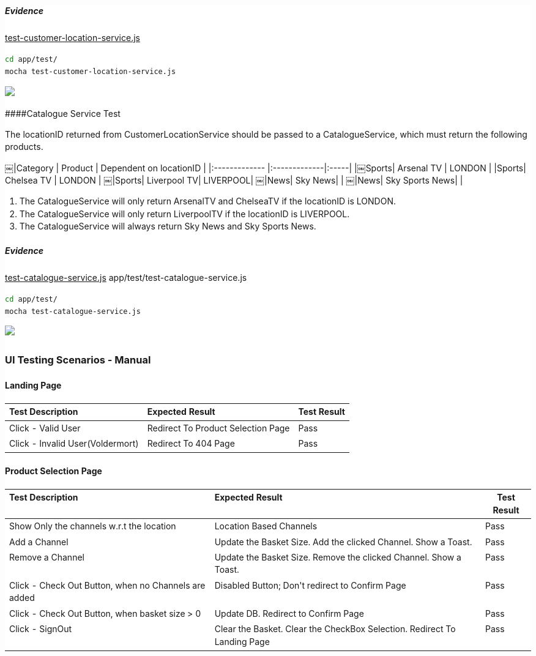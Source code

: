 
##### Evidence

[test-customer-location-service.js](app/test/test-customer-location-service.js)


````sh
cd app/test/
mocha test-customer-location-service.js
````

<a href="https://asciinema.org/a/9jg8ph0vcpcl7th45ngq97p6t" target="_blank"><img src="https://asciinema.org/a/9jg8ph0vcpcl7th45ngq97p6t.png" width="705"/></a>

####Catalogue Service Test

The locationID returned from CustomerLocationService should be passed to a CatalogueService, which must return the following products.

￼|Category | Product | Dependent on locationID |
|:------------- |:-------------|:-----|
|￼Sports| Arsenal TV | LONDON |
|Sports| Chelsea TV | LONDON |
￼|Sports| Liverpool TV| LIVERPOOL|
￼|News| Sky News|  |
￼|News| Sky Sports News|  |

1. The CatalogueService will only return ArsenalTV and ChelseaTV if the locationID is LONDON. 
2. The CatalogueService will only return LiverpoolTV if the locationID is LIVERPOOL.
3. The CatalogueService will always return Sky News and Sky Sports News.

##### Evidence
[test-catalogue-service.js](app/test/test-catalogue-service.js)
app/test/test-catalogue-service.js

````sh
cd app/test/
mocha test-catalogue-service.js
````

<a href="https://asciinema.org/a/d1h731gqciq2d7mt0q3fn0s0h" target="_blank"><img src="https://asciinema.org/a/d1h731gqciq2d7mt0q3fn0s0h.png" width="705"/></a>


### UI Testing Scenarios - Manual

#### Landing Page

| Test Description           | Expected Result  | Test Result |
|:------------- |:-------------|:-----|
| Click - Valid User | Redirect To Product Selection Page | Pass |
|Click - Invalid User(Voldermort) | Redirect To 404 Page | Pass |

#### Product Selection Page

| Test Description           | Expected Result  | Test Result |
|:------------- |:-------------| -----|
| Show Only the channels w.r.t the location | Location Based Channels | Pass |
| Add a Channel | Update the Basket Size. Add the clicked Channel. Show a Toast.| Pass |
| Remove a Channel | Update the Basket Size. Remove the clicked Channel. Show a Toast.| Pass |
| Click - Check Out Button, when no Channels are added | Disabled Button; Don't redirect to Confirm Page| Pass |
| Click - Check Out Button, when basket size > 0 | Update DB. Redirect to Confirm Page| Pass |
|Click - SignOut| Clear the Basket. Clear the CheckBox Selection. Redirect To Landing Page | Pass |

